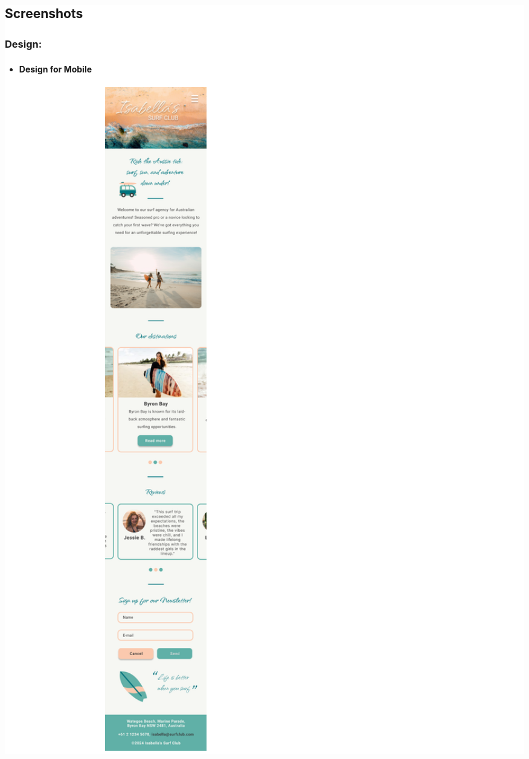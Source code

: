 
## Screenshots

### Design:

- #### Design for Mobile 
<img width=500px src="./assets/screenshots/Isabella_mobile.png">
